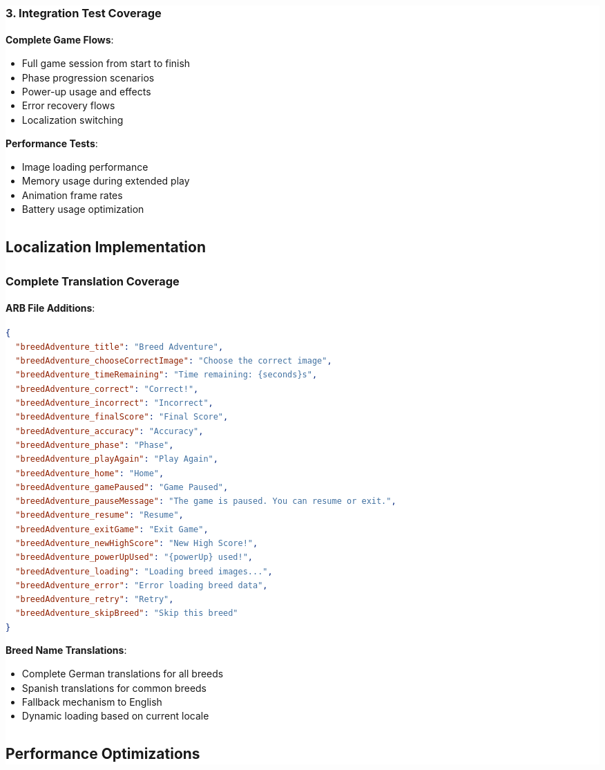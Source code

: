 ### 3. Integration Test Coverage

**Complete Game Flows**:
- Full game session from start to finish
- Phase progression scenarios
- Power-up usage and effects
- Error recovery flows
- Localization switching

**Performance Tests**:
- Image loading performance
- Memory usage during extended play
- Animation frame rates
- Battery usage optimization

## Localization Implementation

### Complete Translation Coverage

**ARB File Additions**:
```json
{
  "breedAdventure_title": "Breed Adventure",
  "breedAdventure_chooseCorrectImage": "Choose the correct image",
  "breedAdventure_timeRemaining": "Time remaining: {seconds}s",
  "breedAdventure_correct": "Correct!",
  "breedAdventure_incorrect": "Incorrect",
  "breedAdventure_finalScore": "Final Score",
  "breedAdventure_accuracy": "Accuracy",
  "breedAdventure_phase": "Phase",
  "breedAdventure_playAgain": "Play Again",
  "breedAdventure_home": "Home",
  "breedAdventure_gamePaused": "Game Paused",
  "breedAdventure_pauseMessage": "The game is paused. You can resume or exit.",
  "breedAdventure_resume": "Resume",
  "breedAdventure_exitGame": "Exit Game",
  "breedAdventure_newHighScore": "New High Score!",
  "breedAdventure_powerUpUsed": "{powerUp} used!",
  "breedAdventure_loading": "Loading breed images...",
  "breedAdventure_error": "Error loading breed data",
  "breedAdventure_retry": "Retry",
  "breedAdventure_skipBreed": "Skip this breed"
}
```

**Breed Name Translations**:
- Complete German translations for all breeds
- Spanish translations for common breeds
- Fallback mechanism to English
- Dynamic loading based on current locale

## Performance Optimizations

